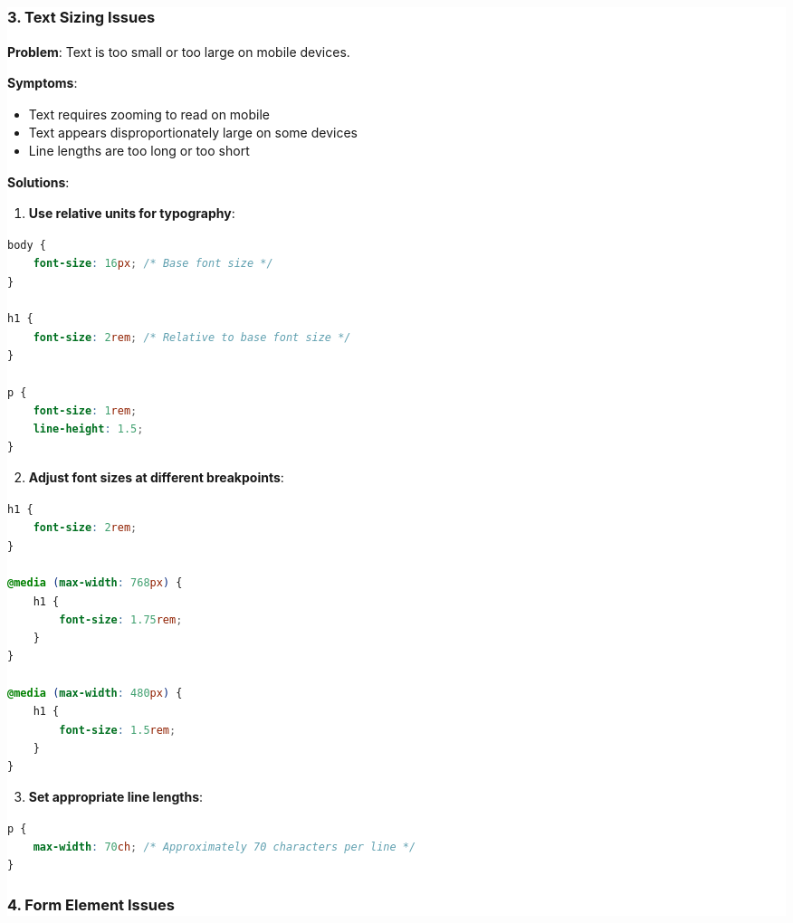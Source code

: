 ### 3. Text Sizing Issues

**Problem**: Text is too small or too large on mobile devices.

**Symptoms**:
- Text requires zooming to read on mobile
- Text appears disproportionately large on some devices
- Line lengths are too long or too short

**Solutions**:

1. **Use relative units for typography**:
```css
body {
    font-size: 16px; /* Base font size */
}

h1 {
    font-size: 2rem; /* Relative to base font size */
}

p {
    font-size: 1rem;
    line-height: 1.5;
}
```

2. **Adjust font sizes at different breakpoints**:
```css
h1 {
    font-size: 2rem;
}

@media (max-width: 768px) {
    h1 {
        font-size: 1.75rem;
    }
}

@media (max-width: 480px) {
    h1 {
        font-size: 1.5rem;
    }
}
```

3. **Set appropriate line lengths**:
```css
p {
    max-width: 70ch; /* Approximately 70 characters per line */
}
```

### 4. Form Element Issues
